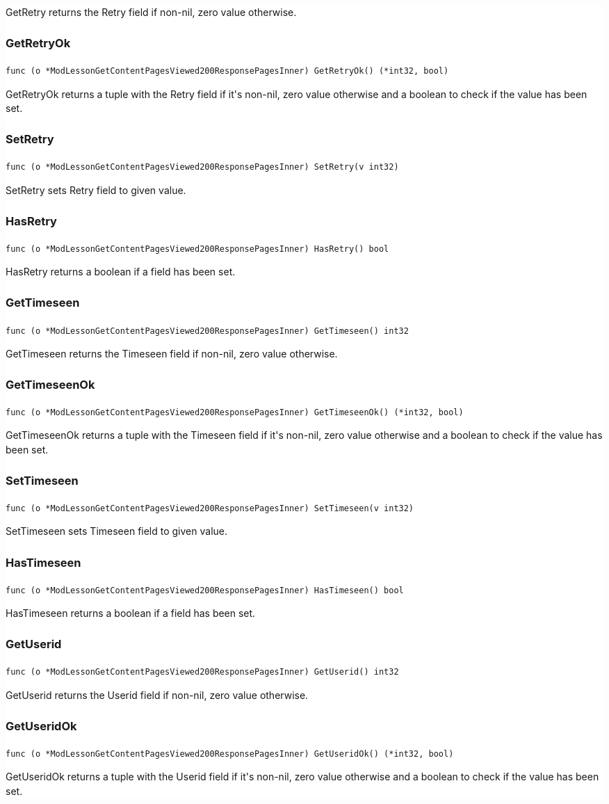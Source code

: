 GetRetry returns the Retry field if non-nil, zero value otherwise.

### GetRetryOk

`func (o *ModLessonGetContentPagesViewed200ResponsePagesInner) GetRetryOk() (*int32, bool)`

GetRetryOk returns a tuple with the Retry field if it's non-nil, zero value otherwise
and a boolean to check if the value has been set.

### SetRetry

`func (o *ModLessonGetContentPagesViewed200ResponsePagesInner) SetRetry(v int32)`

SetRetry sets Retry field to given value.

### HasRetry

`func (o *ModLessonGetContentPagesViewed200ResponsePagesInner) HasRetry() bool`

HasRetry returns a boolean if a field has been set.

### GetTimeseen

`func (o *ModLessonGetContentPagesViewed200ResponsePagesInner) GetTimeseen() int32`

GetTimeseen returns the Timeseen field if non-nil, zero value otherwise.

### GetTimeseenOk

`func (o *ModLessonGetContentPagesViewed200ResponsePagesInner) GetTimeseenOk() (*int32, bool)`

GetTimeseenOk returns a tuple with the Timeseen field if it's non-nil, zero value otherwise
and a boolean to check if the value has been set.

### SetTimeseen

`func (o *ModLessonGetContentPagesViewed200ResponsePagesInner) SetTimeseen(v int32)`

SetTimeseen sets Timeseen field to given value.

### HasTimeseen

`func (o *ModLessonGetContentPagesViewed200ResponsePagesInner) HasTimeseen() bool`

HasTimeseen returns a boolean if a field has been set.

### GetUserid

`func (o *ModLessonGetContentPagesViewed200ResponsePagesInner) GetUserid() int32`

GetUserid returns the Userid field if non-nil, zero value otherwise.

### GetUseridOk

`func (o *ModLessonGetContentPagesViewed200ResponsePagesInner) GetUseridOk() (*int32, bool)`

GetUseridOk returns a tuple with the Userid field if it's non-nil, zero value otherwise
and a boolean to check if the value has been set.

